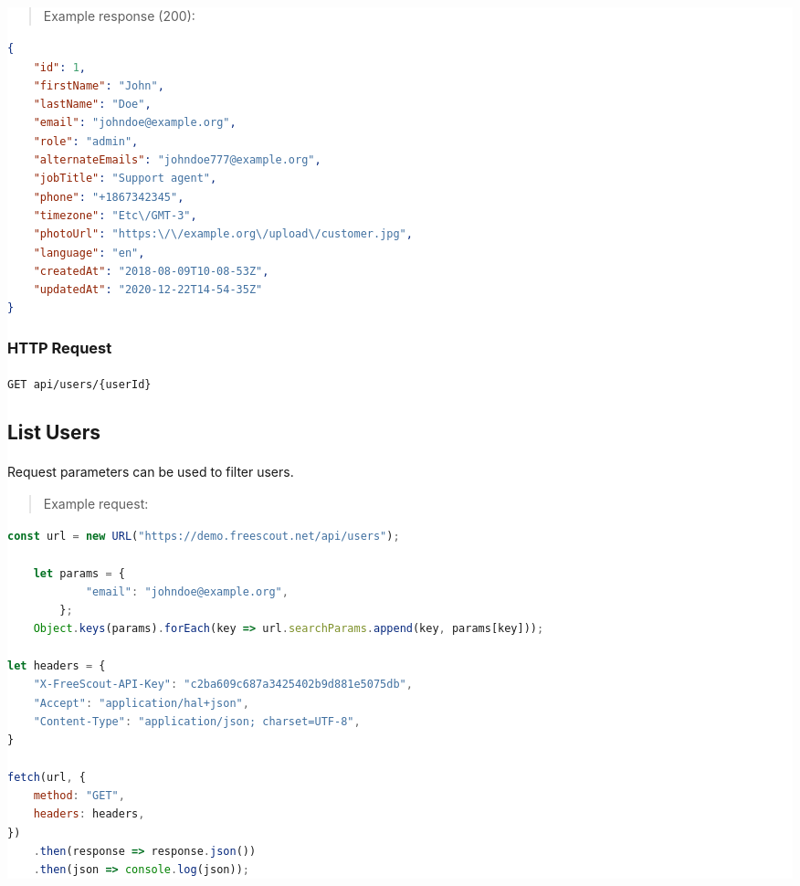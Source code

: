 
> Example response (200):

```json
{
    "id": 1,
    "firstName": "John",
    "lastName": "Doe",
    "email": "johndoe@example.org",
    "role": "admin",
    "alternateEmails": "johndoe777@example.org",
    "jobTitle": "Support agent",
    "phone": "+1867342345",
    "timezone": "Etc\/GMT-3",
    "photoUrl": "https:\/\/example.org\/upload\/customer.jpg",
    "language": "en",
    "createdAt": "2018-08-09T10-08-53Z",
    "updatedAt": "2020-12-22T14-54-35Z"
}
```

### HTTP Request
`GET api/users/{userId}`





## List Users

Request parameters can be used to filter users.

> Example request:

```javascript
const url = new URL("https://demo.freescout.net/api/users");

    let params = {
            "email": "johndoe@example.org",
        };
    Object.keys(params).forEach(key => url.searchParams.append(key, params[key]));

let headers = {
    "X-FreeScout-API-Key": "c2ba609c687a3425402b9d881e5075db",
    "Accept": "application/hal+json",
    "Content-Type": "application/json; charset=UTF-8",
}

fetch(url, {
    method: "GET",
    headers: headers,
})
    .then(response => response.json())
    .then(json => console.log(json));
```
